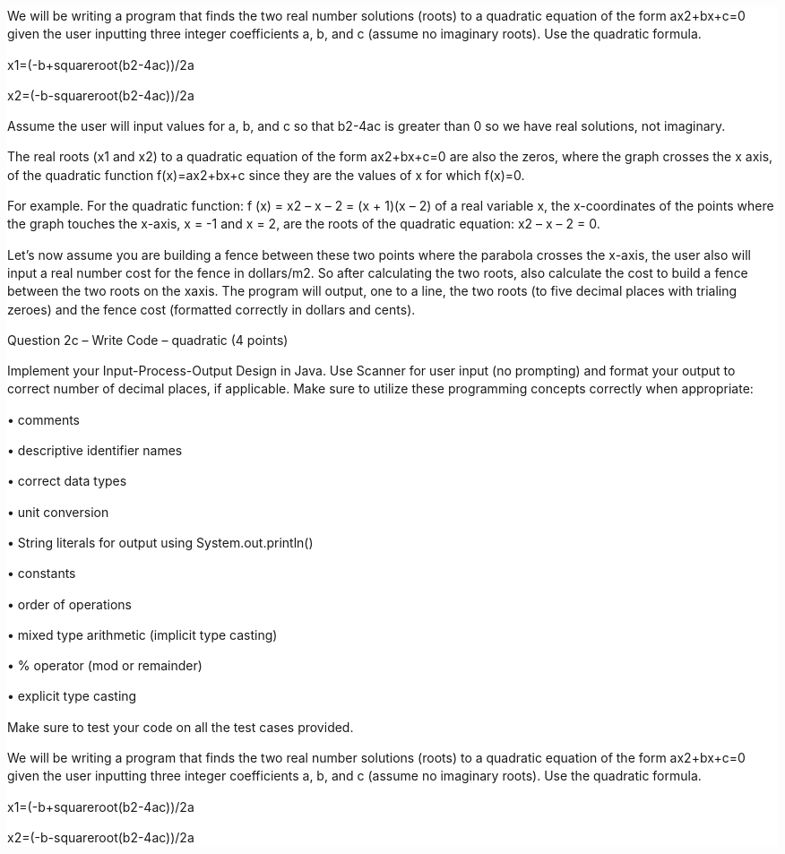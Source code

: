 We will be writing a program that finds the two real number solutions (roots) to a quadratic equation of the form ax2+bx+c=0 given the user inputting three integer coefficients a, b, and c (assume no imaginary roots). Use the quadratic formula.

x1=(-b+squareroot(b2-4ac))/2a

x2=(-b-squareroot(b2-4ac))/2a

Assume the user will input values for a, b, and c so that b2-4ac is greater than 0 so we have real solutions, not imaginary.

The real roots (x1 and x2) to a quadratic equation of the form ax2+bx+c=0 are also the zeros, where the graph crosses the x axis, of the quadratic function f(x)=ax2+bx+c since they are the values of x for which f(x)=0.

For example. For the quadratic function: f (x) = x2 – x – 2 = (x + 1)(x – 2) of a real variable x, the x-coordinates of the points where the graph touches the x-axis, x = -1 and x = 2, are the roots of the quadratic equation: x2 – x – 2 = 0.

Let’s now assume you are building a fence between these two points where the parabola crosses the x-axis, the user also will input a real number cost for the fence in dollars/m2. So after calculating the two roots, also calculate the cost to build a fence between the two roots on the xaxis. The program will output, one to a line, the two roots (to five decimal places with trialing zeroes) and the fence cost (formatted correctly in dollars and cents).

Question 2c – Write Code – quadratic (4 points)

Implement your Input-Process-Output Design in Java. Use Scanner for user input (no prompting) and format your output to correct number of decimal places, if applicable. Make sure to utilize these programming concepts correctly when appropriate:

• comments

• descriptive identifier names

• correct data types

• unit conversion

• String literals for output using System.out.println()

• constants

• order of operations

• mixed type arithmetic (implicit type casting)

• % operator (mod or remainder)

• explicit type casting

Make sure to test your code on all the test cases provided.

We will be writing a program that finds the two real number solutions (roots) to a quadratic equation of the form ax2+bx+c=0 given the user inputting three integer coefficients a, b, and c (assume no imaginary roots). Use the quadratic formula.

x1=(-b+squareroot(b2-4ac))/2a

x2=(-b-squareroot(b2-4ac))/2a
